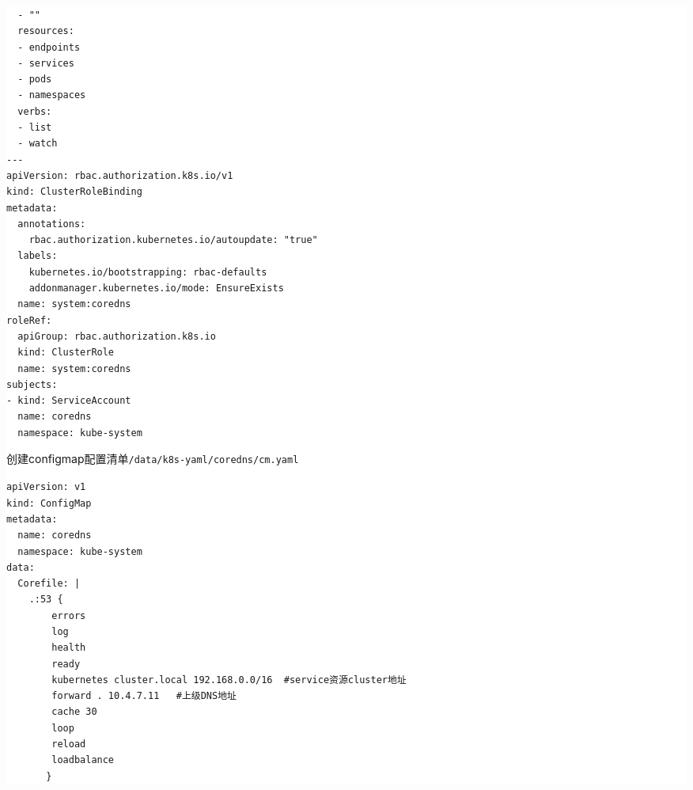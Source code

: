 ```shell
  - ""
  resources:
  - endpoints
  - services
  - pods
  - namespaces
  verbs:
  - list
  - watch
---
apiVersion: rbac.authorization.k8s.io/v1
kind: ClusterRoleBinding
metadata:
  annotations:
    rbac.authorization.kubernetes.io/autoupdate: "true"
  labels:
    kubernetes.io/bootstrapping: rbac-defaults
    addonmanager.kubernetes.io/mode: EnsureExists
  name: system:coredns
roleRef:
  apiGroup: rbac.authorization.k8s.io
  kind: ClusterRole
  name: system:coredns
subjects:
- kind: ServiceAccount
  name: coredns
  namespace: kube-system
```


创建configmap配置清单`/data/k8s-yaml/coredns/cm.yaml`


```shell
apiVersion: v1
kind: ConfigMap
metadata:
  name: coredns
  namespace: kube-system
data:
  Corefile: |
    .:53 {
        errors
        log
        health
        ready
        kubernetes cluster.local 192.168.0.0/16  #service资源cluster地址
        forward . 10.4.7.11   #上级DNS地址
        cache 30
        loop
        reload
        loadbalance
       }
```
